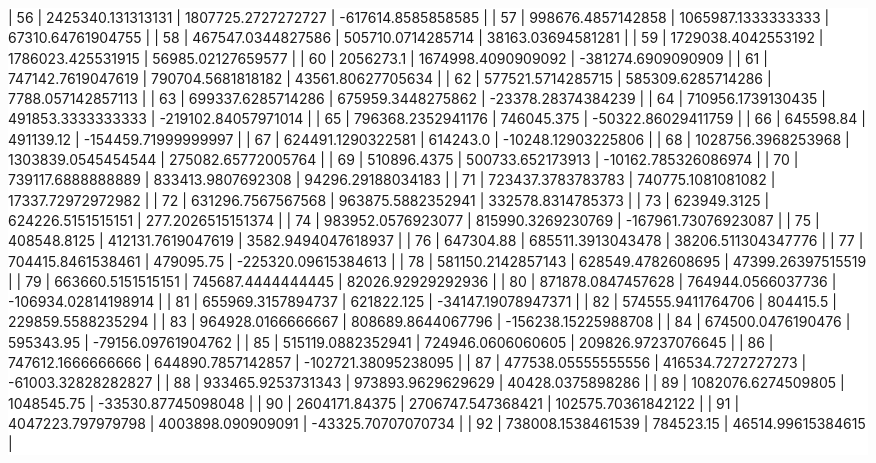 | 56 | 2425340.131313131 | 1807725.2727272727 | -617614.8585858585 |
| 57 | 998676.4857142858 | 1065987.1333333333 | 67310.64761904755 |
| 58 | 467547.0344827586 | 505710.0714285714 | 38163.03694581281 |
| 59 | 1729038.4042553192 | 1786023.425531915 | 56985.02127659577 |
| 60 | 2056273.1 | 1674998.4090909092 | -381274.6909090909 |
| 61 | 747142.7619047619 | 790704.5681818182 | 43561.80627705634 |
| 62 | 577521.5714285715 | 585309.6285714286 | 7788.057142857113 |
| 63 | 699337.6285714286 | 675959.3448275862 | -23378.28374384239 |
| 64 | 710956.1739130435 | 491853.3333333333 | -219102.84057971014 |
| 65 | 796368.2352941176 | 746045.375 | -50322.86029411759 |
| 66 | 645598.84 | 491139.12 | -154459.71999999997 |
| 67 | 624491.1290322581 | 614243.0 | -10248.12903225806 |
| 68 | 1028756.3968253968 | 1303839.0545454544 | 275082.65772005764 |
| 69 | 510896.4375 | 500733.652173913 | -10162.785326086974 |
| 70 | 739117.6888888889 | 833413.9807692308 | 94296.29188034183 |
| 71 | 723437.3783783783 | 740775.1081081082 | 17337.72972972982 |
| 72 | 631296.7567567568 | 963875.5882352941 | 332578.8314785373 |
| 73 | 623949.3125 | 624226.5151515151 | 277.2026515151374 |
| 74 | 983952.0576923077 | 815990.3269230769 | -167961.73076923087 |
| 75 | 408548.8125 | 412131.7619047619 | 3582.9494047618937 |
| 76 | 647304.88 | 685511.3913043478 | 38206.511304347776 |
| 77 | 704415.8461538461 | 479095.75 | -225320.09615384613 |
| 78 | 581150.2142857143 | 628549.4782608695 | 47399.26397515519 |
| 79 | 663660.5151515151 | 745687.4444444445 | 82026.92929292936 |
| 80 | 871878.0847457628 | 764944.0566037736 | -106934.02814198914 |
| 81 | 655969.3157894737 | 621822.125 | -34147.19078947371 |
| 82 | 574555.9411764706 | 804415.5 | 229859.5588235294 |
| 83 | 964928.0166666667 | 808689.8644067796 | -156238.15225988708 |
| 84 | 674500.0476190476 | 595343.95 | -79156.09761904762 |
| 85 | 515119.0882352941 | 724946.0606060605 | 209826.97237076645 |
| 86 | 747612.1666666666 | 644890.7857142857 | -102721.38095238095 |
| 87 | 477538.05555555556 | 416534.7272727273 | -61003.32828282827 |
| 88 | 933465.9253731343 | 973893.9629629629 | 40428.0375898286 |
| 89 | 1082076.6274509805 | 1048545.75 | -33530.87745098048 |
| 90 | 2604171.84375 | 2706747.547368421 | 102575.70361842122 |
| 91 | 4047223.797979798 | 4003898.090909091 | -43325.70707070734 |
| 92 | 738008.1538461539 | 784523.15 | 46514.99615384615 |